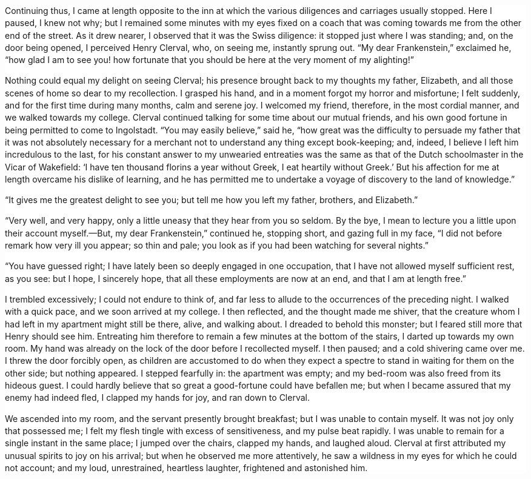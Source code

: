 Continuing thus, I came at length opposite to the inn at which the various diligences and carriages usually stopped. Here I paused, I knew not why; but I remained some minutes with my eyes fixed on a coach that was coming towards me from the other end of the street. As it drew nearer, I observed that it was the Swiss diligence: it stopped just where I was standing; and, on the door being opened, I perceived Henry Clerval, who, on seeing me, instantly sprung out. “My dear Frankenstein,” exclaimed he, “how glad I am to see you! how fortunate that you should be here at the very moment of my alighting!”

Nothing could equal my delight on seeing Clerval; his presence brought back to my thoughts my father, Elizabeth, and all those scenes of home so dear to my recollection. I grasped his hand, and in a moment forgot my horror and misfortune; I felt suddenly, and for the first time during many months, calm and serene joy. I welcomed my friend, therefore, in the most cordial manner, and we walked towards my college. Clerval continued talking for some time about our mutual friends, and his own good fortune in being permitted to come to Ingolstadt. “You may easily believe,” said he, “how great was the difficulty to persuade my father that it was not absolutely necessary for a merchant not to understand any thing except book-keeping; and, indeed, I believe I left him incredulous to the last, for his constant answer to my unwearied entreaties was the same as that of the Dutch schoolmaster in the Vicar of Wakefield: ‘I have ten thousand florins a year without Greek, I eat heartily without Greek.’ But his affection for me at length overcame his dislike of learning, and he has permitted me to undertake a voyage of discovery to the land of knowledge.”

“It gives me the greatest delight to see you; but tell me how you left my father, brothers, and Elizabeth.”

“Very well, and very happy, only a little uneasy that they hear from you so seldom. By the bye, I mean to lecture you a little upon their account myself.—But, my dear Frankenstein,” continued he, stopping short, and gazing full in my face, “I did not before remark how very ill you appear; so thin and pale; you look as if you had been watching for several nights.”

“You have guessed right; I have lately been so deeply engaged in one occupation, that I have not allowed myself sufficient rest, as you see: but I hope, I sincerely hope, that all these employments are now at an end, and that I am at length free.”

I trembled excessively; I could not endure to think of, and far less to allude to the occurrences of the preceding night. I walked with a quick pace, and we soon arrived at my college. I then reflected, and the thought made me shiver, that the creature whom I had left in my apartment might still be there, alive, and walking about. I dreaded to behold this monster; but I feared still more that Henry should see him. Entreating him therefore to remain a few minutes at the bottom of the stairs, I darted up towards my own room. My hand was already on the lock of the door before I recollected myself. I then paused; and a cold shivering came over me. I threw the door forcibly open, as children are accustomed to do when they expect a spectre to stand in waiting for them on the other side; but nothing appeared. I stepped fearfully in: the apartment was empty; and my bed-room was also freed from its hideous guest. I could hardly believe that so great a good-fortune could have befallen me; but when I became assured that my enemy had indeed fled, I clapped my hands for joy, and ran down to Clerval.

We ascended into my room, and the servant presently brought breakfast; but I was unable to contain myself. It was not joy only that possessed me; I felt my flesh tingle with excess of sensitiveness, and my pulse beat rapidly. I was unable to remain for a single instant in the same place; I jumped over the chairs, clapped my hands, and laughed aloud. Clerval at first attributed my unusual spirits to joy on his arrival; but when he observed me more attentively, he saw a wildness in my eyes for which he could not account; and my loud, unrestrained, heartless laughter, frightened and astonished him.
